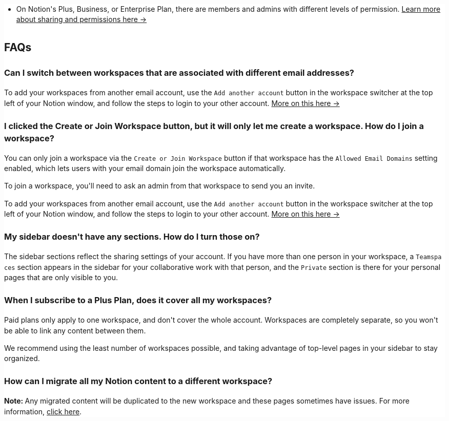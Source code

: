 * On Notion's Plus, Business, or Enterprise Plan, there are members and admins with different levels of permission. [Learn more about sharing and permissions here →](https://www.notion.com/help/sharing-and-permissions)


## FAQs

### Can I switch between workspaces that are associated with different email addresses?

To add your workspaces from another email account, use the `Add another account` button in the workspace switcher at the top left of your Notion window, and follow the steps to login to your other account. [More on this here →](https://www.notion.com/Create-join-switch-workspaces-3b9be78982a940a7a27ce712ca6bdcf5)


### I clicked the Create or Join Workspace button, but it will only let me create a workspace. How do I join a workspace?

You can only join a workspace via the `Create or Join Workspace` button if that workspace has the `Allowed Email Domains` setting enabled, which lets users with your email domain join the workspace automatically.

To join a workspace, you'll need to ask an admin from that workspace to send you an invite.

To add your workspaces from another email account, use the `Add another account` button in the workspace switcher at the top left of your Notion window, and follow the steps to login to your other account. [More on this here →](https://www.notion.com/help/create-delete-and-switch-workspaces)


### My sidebar doesn't have any sections. How do I turn those on?

The sidebar sections reflect the sharing settings of your account. If you have more than one person in your workspace, a `Teamspaces` section appears in the sidebar for your collaborative work with that person, and the `Private` section is there for your personal pages that are only visible to you.


### When I subscribe to a Plus Plan, does it cover all my workspaces?

Paid plans only apply to one workspace, and don't cover the whole account. Workspaces are completely separate, so you won't be able to link any content between them.

We recommend using the least number of workspaces possible, and taking advantage of top-level pages in your sidebar to stay organized.


### How can I migrate all my Notion content to a different workspace?

**Note:&#x20;**&#x41;ny migrated content will be duplicated to the new workspace and these pages sometimes have issues. For more information, [click here](https://www.notion.com/help/transfer-content-to-another-account).
